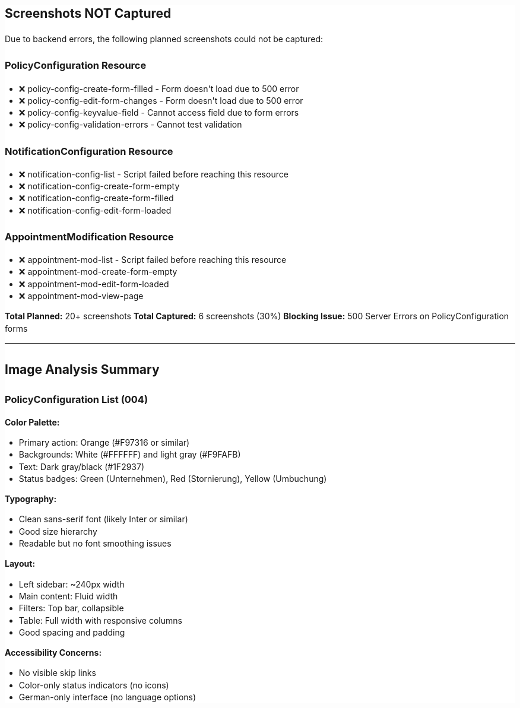 ## Screenshots NOT Captured

Due to backend errors, the following planned screenshots could not be captured:

### PolicyConfiguration Resource
- ❌ policy-config-create-form-filled - Form doesn't load due to 500 error
- ❌ policy-config-edit-form-changes - Form doesn't load due to 500 error
- ❌ policy-config-keyvalue-field - Cannot access field due to form errors
- ❌ policy-config-validation-errors - Cannot test validation

### NotificationConfiguration Resource
- ❌ notification-config-list - Script failed before reaching this resource
- ❌ notification-config-create-form-empty
- ❌ notification-config-create-form-filled
- ❌ notification-config-edit-form-loaded

### AppointmentModification Resource
- ❌ appointment-mod-list - Script failed before reaching this resource
- ❌ appointment-mod-create-form-empty
- ❌ appointment-mod-edit-form-loaded
- ❌ appointment-mod-view-page

**Total Planned:** 20+ screenshots
**Total Captured:** 6 screenshots (30%)
**Blocking Issue:** 500 Server Errors on PolicyConfiguration forms

---

## Image Analysis Summary

### PolicyConfiguration List (004)

**Color Palette:**
- Primary action: Orange (#F97316 or similar)
- Backgrounds: White (#FFFFFF) and light gray (#F9FAFB)
- Text: Dark gray/black (#1F2937)
- Status badges: Green (Unternehmen), Red (Stornierung), Yellow (Umbuchung)

**Typography:**
- Clean sans-serif font (likely Inter or similar)
- Good size hierarchy
- Readable but no font smoothing issues

**Layout:**
- Left sidebar: ~240px width
- Main content: Fluid width
- Filters: Top bar, collapsible
- Table: Full width with responsive columns
- Good spacing and padding

**Accessibility Concerns:**
- No visible skip links
- Color-only status indicators (no icons)
- German-only interface (no language options)
